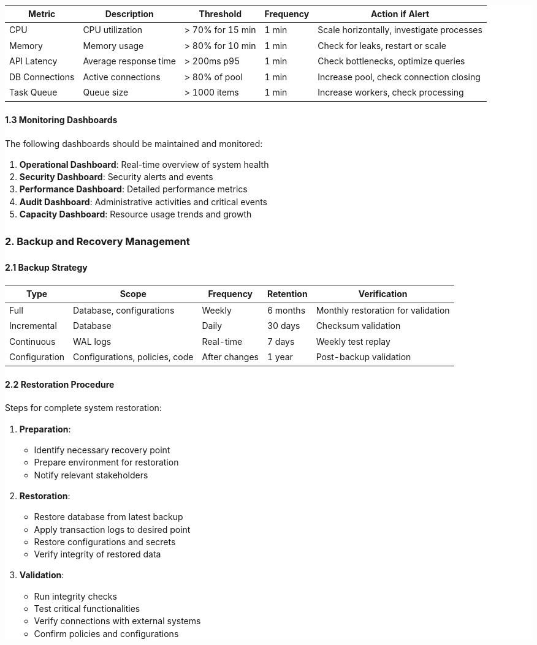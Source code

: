 | Metric | Description | Threshold | Frequency | Action if Alert |
|---------|-----------|--------|------------|---------------|
| CPU | CPU utilization | > 70% for 15 min | 1 min | Scale horizontally, investigate processes |
| Memory | Memory usage | > 80% for 10 min | 1 min | Check for leaks, restart or scale |
| API Latency | Average response time | > 200ms p95 | 1 min | Check bottlenecks, optimize queries |
| DB Connections | Active connections | > 80% of pool | 1 min | Increase pool, check connection closing |
| Task Queue | Queue size | > 1000 items | 1 min | Increase workers, check processing |

#### 1.3 Monitoring Dashboards

The following dashboards should be maintained and monitored:

1. **Operational Dashboard**: Real-time overview of system health
2. **Security Dashboard**: Security alerts and events
3. **Performance Dashboard**: Detailed performance metrics
4. **Audit Dashboard**: Administrative activities and critical events
5. **Capacity Dashboard**: Resource usage trends and growth

### 2. Backup and Recovery Management

#### 2.1 Backup Strategy

| Type | Scope | Frequency | Retention | Verification |
|------|--------|------------|----------|------------|
| Full | Database, configurations | Weekly | 6 months | Monthly restoration for validation |
| Incremental | Database | Daily | 30 days | Checksum validation |
| Continuous | WAL logs | Real-time | 7 days | Weekly test replay |
| Configuration | Configurations, policies, code | After changes | 1 year | Post-backup validation |

#### 2.2 Restoration Procedure

Steps for complete system restoration:

1. **Preparation**:
   - Identify necessary recovery point
   - Prepare environment for restoration
   - Notify relevant stakeholders

2. **Restoration**:
   - Restore database from latest backup
   - Apply transaction logs to desired point
   - Restore configurations and secrets
   - Verify integrity of restored data

3. **Validation**:
   - Run integrity checks
   - Test critical functionalities
   - Verify connections with external systems
   - Confirm policies and configurations
